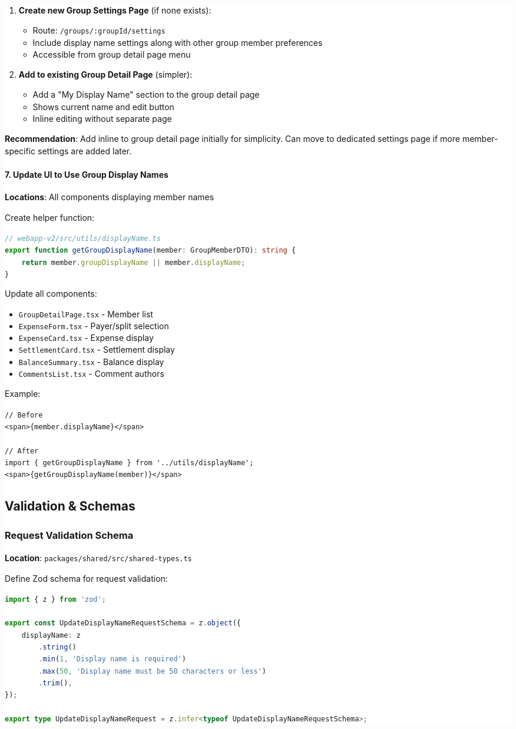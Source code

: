 1. **Create new Group Settings Page** (if none exists):
   - Route: `/groups/:groupId/settings`
   - Include display name settings along with other group member preferences
   - Accessible from group detail page menu

2. **Add to existing Group Detail Page** (simpler):
   - Add a "My Display Name" section to the group detail page
   - Shows current name and edit button
   - Inline editing without separate page

**Recommendation**: Add inline to group detail page initially for simplicity. Can move to dedicated settings page if more member-specific settings are added later.

#### 7. Update UI to Use Group Display Names

**Locations**: All components displaying member names

Create helper function:

```typescript
// webapp-v2/src/utils/displayName.ts
export function getGroupDisplayName(member: GroupMemberDTO): string {
    return member.groupDisplayName || member.displayName;
}
```

Update all components:

- `GroupDetailPage.tsx` - Member list
- `ExpenseForm.tsx` - Payer/split selection
- `ExpenseCard.tsx` - Expense display
- `SettlementCard.tsx` - Settlement display
- `BalanceSummary.tsx` - Balance display
- `CommentsList.tsx` - Comment authors

Example:

```tsx
// Before
<span>{member.displayName}</span>

// After
import { getGroupDisplayName } from '../utils/displayName';
<span>{getGroupDisplayName(member)}</span>
```

## Validation & Schemas

### Request Validation Schema

**Location**: `packages/shared/src/shared-types.ts`

Define Zod schema for request validation:

```typescript
import { z } from 'zod';

export const UpdateDisplayNameRequestSchema = z.object({
    displayName: z
        .string()
        .min(1, 'Display name is required')
        .max(50, 'Display name must be 50 characters or less')
        .trim(),
});

export type UpdateDisplayNameRequest = z.infer<typeof UpdateDisplayNameRequestSchema>;
```
